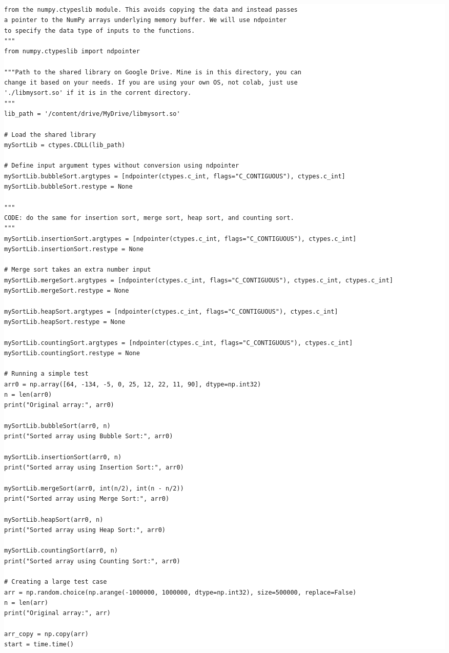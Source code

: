 ``` {.python language="python"}
from the numpy.ctypeslib module. This avoids copying the data and instead passes
a pointer to the NumPy arrays underlying memory buffer. We will use ndpointer
to specify the data type of inputs to the functions.
"""
from numpy.ctypeslib import ndpointer

"""Path to the shared library on Google Drive. Mine is in this directory, you can
change it based on your needs. If you are using your own OS, not colab, just use
'./libmysort.so' if it is in the corrent directory.
"""
lib_path = '/content/drive/MyDrive/libmysort.so'

# Load the shared library
mySortLib = ctypes.CDLL(lib_path)

# Define input argument types without conversion using ndpointer
mySortLib.bubbleSort.argtypes = [ndpointer(ctypes.c_int, flags="C_CONTIGUOUS"), ctypes.c_int]
mySortLib.bubbleSort.restype = None

"""
CODE: do the same for insertion sort, merge sort, heap sort, and counting sort.
"""
mySortLib.insertionSort.argtypes = [ndpointer(ctypes.c_int, flags="C_CONTIGUOUS"), ctypes.c_int]
mySortLib.insertionSort.restype = None

# Merge sort takes an extra number input
mySortLib.mergeSort.argtypes = [ndpointer(ctypes.c_int, flags="C_CONTIGUOUS"), ctypes.c_int, ctypes.c_int]
mySortLib.mergeSort.restype = None

mySortLib.heapSort.argtypes = [ndpointer(ctypes.c_int, flags="C_CONTIGUOUS"), ctypes.c_int]
mySortLib.heapSort.restype = None

mySortLib.countingSort.argtypes = [ndpointer(ctypes.c_int, flags="C_CONTIGUOUS"), ctypes.c_int]
mySortLib.countingSort.restype = None

# Running a simple test
arr0 = np.array([64, -134, -5, 0, 25, 12, 22, 11, 90], dtype=np.int32)
n = len(arr0)
print("Original array:", arr0)

mySortLib.bubbleSort(arr0, n)
print("Sorted array using Bubble Sort:", arr0)

mySortLib.insertionSort(arr0, n)
print("Sorted array using Insertion Sort:", arr0)

mySortLib.mergeSort(arr0, int(n/2), int(n - n/2))
print("Sorted array using Merge Sort:", arr0)

mySortLib.heapSort(arr0, n)
print("Sorted array using Heap Sort:", arr0)

mySortLib.countingSort(arr0, n)
print("Sorted array using Counting Sort:", arr0)

# Creating a large test case
arr = np.random.choice(np.arange(-1000000, 1000000, dtype=np.int32), size=500000, replace=False)
n = len(arr)
print("Original array:", arr)

arr_copy = np.copy(arr)
start = time.time()
```